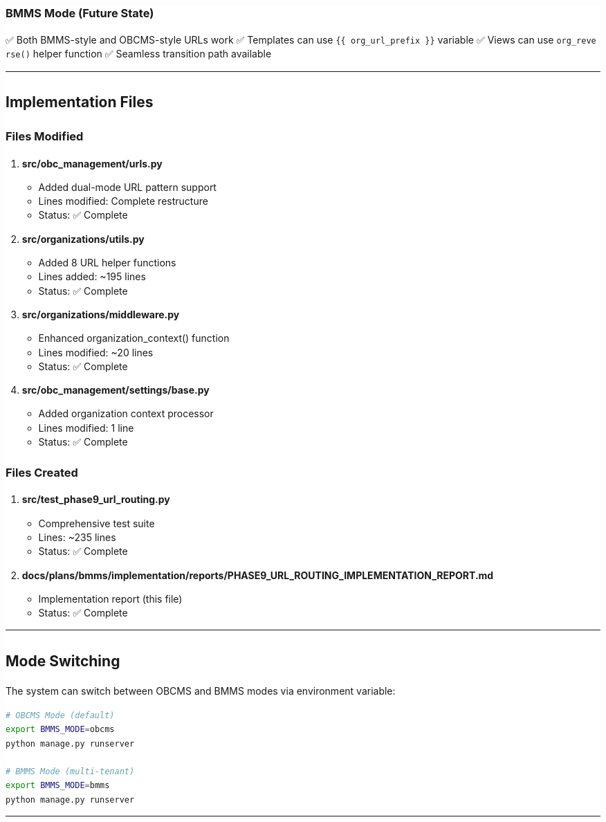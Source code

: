 ### BMMS Mode (Future State)
✅ Both BMMS-style and OBCMS-style URLs work
✅ Templates can use `{{ org_url_prefix }}` variable
✅ Views can use `org_reverse()` helper function
✅ Seamless transition path available

---

## Implementation Files

### Files Modified

1. **src/obc_management/urls.py**
   - Added dual-mode URL pattern support
   - Lines modified: Complete restructure
   - Status: ✅ Complete

2. **src/organizations/utils.py**
   - Added 8 URL helper functions
   - Lines added: ~195 lines
   - Status: ✅ Complete

3. **src/organizations/middleware.py**
   - Enhanced organization_context() function
   - Lines modified: ~20 lines
   - Status: ✅ Complete

4. **src/obc_management/settings/base.py**
   - Added organization context processor
   - Lines modified: 1 line
   - Status: ✅ Complete

### Files Created

1. **src/test_phase9_url_routing.py**
   - Comprehensive test suite
   - Lines: ~235 lines
   - Status: ✅ Complete

2. **docs/plans/bmms/implementation/reports/PHASE9_URL_ROUTING_IMPLEMENTATION_REPORT.md**
   - Implementation report (this file)
   - Status: ✅ Complete

---

## Mode Switching

The system can switch between OBCMS and BMMS modes via environment variable:

```bash
# OBCMS Mode (default)
export BMMS_MODE=obcms
python manage.py runserver

# BMMS Mode (multi-tenant)
export BMMS_MODE=bmms
python manage.py runserver
```

---